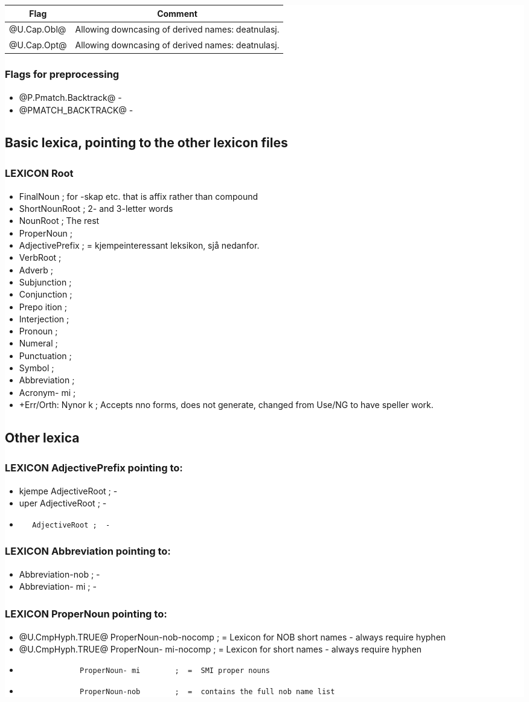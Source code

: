 
|   Flag | Comment
| --- | --- 
 |   @U.Cap.Obl@         | Allowing downcasing of derived names: deatnulasj.
 |   @U.Cap.Opt@         | Allowing downcasing of derived names: deatnulasj.


### Flags for preprocessing

 * @P.Pmatch.Backtrack@   - 
 * @PMATCH_BACKTRACK@  - 

## Basic lexica, pointing to the other lexicon files

### LEXICON Root
 *  FinalNoun ;   for -skap etc. that is affix rather than compound
 *  ShortNounRoot ;     2- and 3-letter words
 *  NounRoot ;          The rest
 *  ProperNoun ;       
 *  AdjectivePrefix ;   = kjempeinteressant leksikon, sjå nedanfor.
 *  VerbRoot ;         
 *  Adverb ;           
 *  Subjunction ;      
 *  Conjunction ;      
 *  Prepo ition ;      
 *  Interjection ;     
 *  Pronoun ;          
 *  Numeral ;          
 *  Punctuation ;      
 *  Symbol      ;      
 *  Abbreviation ;     
 *  Acronym- mi ;      
 *  +Err/Orth: Nynor k ;  Accepts nno forms, does not generate, changed from Use/NG to have speller work.


## Other lexica

### LEXICON AdjectivePrefix pointing to:
 * kjempe AdjectiveRoot ;  - 
 * uper  AdjectiveRoot ;  - 
 *        AdjectiveRoot ;  - 

### LEXICON Abbreviation pointing to:
 * Abbreviation-nob ;  - 
 * Abbreviation- mi ;  - 

### LEXICON ProperNoun pointing to: 
 *  @U.CmpHyph.TRUE@ ProperNoun-nob-nocomp ;  =  Lexicon for NOB short names - always require hyphen
 *  @U.CmpHyph.TRUE@ ProperNoun- mi-nocomp ;  =  Lexicon for short names - always require hyphen
 *                   ProperNoun- mi        ;  =  SMI proper nouns
 *                   ProperNoun-nob        ;  =  contains the full nob name list
